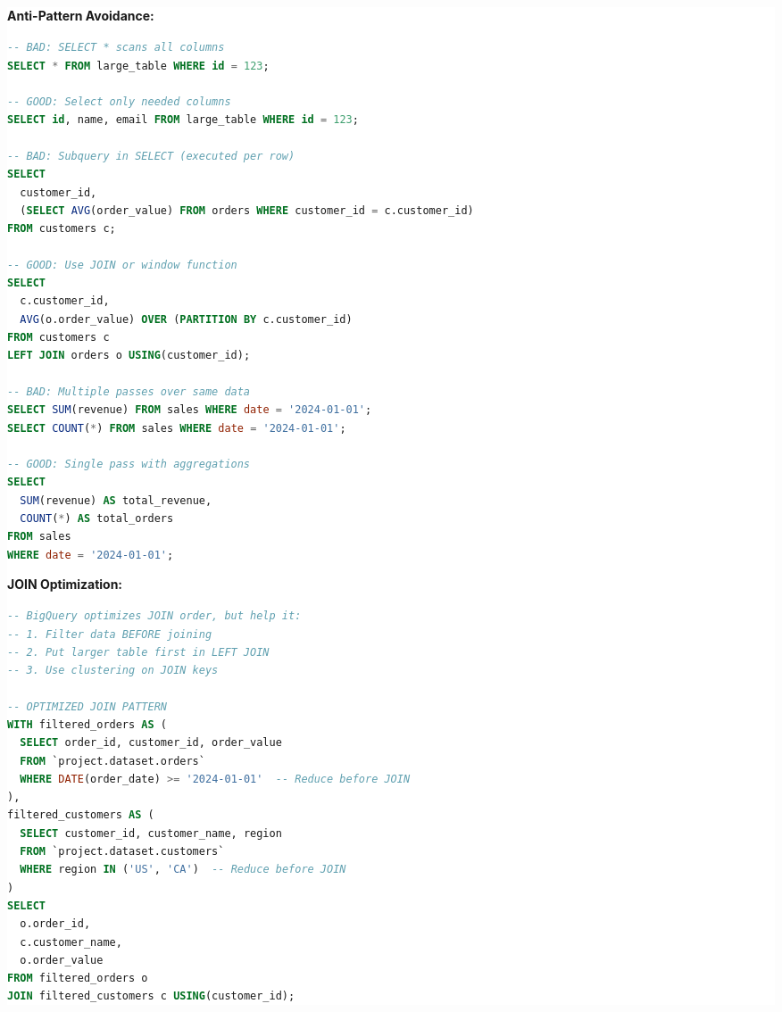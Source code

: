 **Anti-Pattern Avoidance:**
```sql
-- BAD: SELECT * scans all columns
SELECT * FROM large_table WHERE id = 123;

-- GOOD: Select only needed columns
SELECT id, name, email FROM large_table WHERE id = 123;

-- BAD: Subquery in SELECT (executed per row)
SELECT
  customer_id,
  (SELECT AVG(order_value) FROM orders WHERE customer_id = c.customer_id)
FROM customers c;

-- GOOD: Use JOIN or window function
SELECT
  c.customer_id,
  AVG(o.order_value) OVER (PARTITION BY c.customer_id)
FROM customers c
LEFT JOIN orders o USING(customer_id);

-- BAD: Multiple passes over same data
SELECT SUM(revenue) FROM sales WHERE date = '2024-01-01';
SELECT COUNT(*) FROM sales WHERE date = '2024-01-01';

-- GOOD: Single pass with aggregations
SELECT
  SUM(revenue) AS total_revenue,
  COUNT(*) AS total_orders
FROM sales
WHERE date = '2024-01-01';
```

**JOIN Optimization:**
```sql
-- BigQuery optimizes JOIN order, but help it:
-- 1. Filter data BEFORE joining
-- 2. Put larger table first in LEFT JOIN
-- 3. Use clustering on JOIN keys

-- OPTIMIZED JOIN PATTERN
WITH filtered_orders AS (
  SELECT order_id, customer_id, order_value
  FROM `project.dataset.orders`
  WHERE DATE(order_date) >= '2024-01-01'  -- Reduce before JOIN
),
filtered_customers AS (
  SELECT customer_id, customer_name, region
  FROM `project.dataset.customers`
  WHERE region IN ('US', 'CA')  -- Reduce before JOIN
)
SELECT
  o.order_id,
  c.customer_name,
  o.order_value
FROM filtered_orders o
JOIN filtered_customers c USING(customer_id);
```
